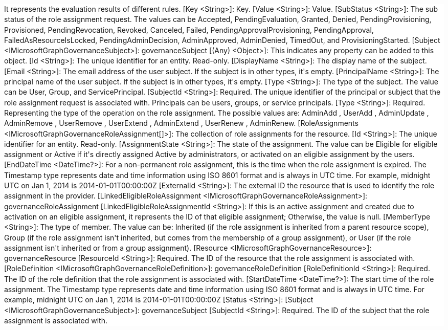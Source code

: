 It represents the evaluation results of different rules.
        \[Key \<String\>\]: Key.
        \[Value \<String\>\]: Value.
      \[SubStatus \<String\>\]: The sub status of the role assignment request.
The values can be Accepted, PendingEvaluation, Granted, Denied, PendingProvisioning, Provisioned, PendingRevocation, Revoked, Canceled, Failed, PendingApprovalProvisioning, PendingApproval, FailedAsResourceIsLocked, PendingAdminDecision, AdminApproved, AdminDenied, TimedOut, and ProvisioningStarted.
    \[Subject \<IMicrosoftGraphGovernanceSubject\>\]: governanceSubject
      \[(Any) \<Object\>\]: This indicates any property can be added to this object.
      \[Id \<String\>\]: The unique identifier for an entity.
Read-only.
      \[DisplayName \<String\>\]: The display name of the subject.
      \[Email \<String\>\]: The email address of the user subject.
If the subject is in other types, it's empty.
      \[PrincipalName \<String\>\]: The principal name of the user subject.
If the subject is in other types, it's empty.
      \[Type \<String\>\]: The type of the subject.
The value can be User, Group, and ServicePrincipal.
    \[SubjectId \<String\>\]: Required.
The unique identifier of the principal or subject that the role assignment request is associated with.
Principals can be users, groups, or service principals.
    \[Type \<String\>\]: Required.
Representing the type of the operation on the role assignment.
The possible values are: AdminAdd , UserAdd , AdminUpdate , AdminRemove , UserRemove , UserExtend , AdminExtend , UserRenew , AdminRenew.
  \[RoleAssignments \<IMicrosoftGraphGovernanceRoleAssignment\[\]\>\]: The collection of role assignments for the resource.
    \[Id \<String\>\]: The unique identifier for an entity.
Read-only.
    \[AssignmentState \<String\>\]: The state of the assignment.
The value can be Eligible for eligible assignment or Active if it's directly assigned Active by administrators, or activated on an eligible assignment by the users.
    \[EndDateTime \<DateTime?\>\]: For a non-permanent role assignment, this is the time when the role assignment is expired.
The Timestamp type represents date and time information using ISO 8601 format and is always in UTC time.
For example, midnight UTC on Jan 1, 2014 is 2014-01-01T00:00:00Z
    \[ExternalId \<String\>\]: The external ID the resource that is used to identify the role assignment in the provider.
    \[LinkedEligibleRoleAssignment \<IMicrosoftGraphGovernanceRoleAssignment\>\]: governanceRoleAssignment
    \[LinkedEligibleRoleAssignmentId \<String\>\]: If this is an active assignment and created due to activation on an eligible assignment, it represents the ID of that eligible assignment; Otherwise, the value is null.
    \[MemberType \<String\>\]: The type of member.
The value can be: Inherited (if the role assignment is inherited from a parent resource scope), Group (if the role assignment isn't inherited, but comes from the membership of a group assignment), or User (if the role assignment isn't inherited or from a group assignment).
    \[Resource \<IMicrosoftGraphGovernanceResource\>\]: governanceResource
    \[ResourceId \<String\>\]: Required.
The ID of the resource that the role assignment is associated with.
    \[RoleDefinition \<IMicrosoftGraphGovernanceRoleDefinition\>\]: governanceRoleDefinition
    \[RoleDefinitionId \<String\>\]: Required.
The ID of the role definition that the role assignment is associated with.
    \[StartDateTime \<DateTime?\>\]: The start time of the role assignment.
The Timestamp type represents date and time information using ISO 8601 format and is always in UTC time.
For example, midnight UTC on Jan 1, 2014 is 2014-01-01T00:00:00Z
    \[Status \<String\>\]: 
    \[Subject \<IMicrosoftGraphGovernanceSubject\>\]: governanceSubject
    \[SubjectId \<String\>\]: Required.
The ID of the subject that the role assignment is associated with.
